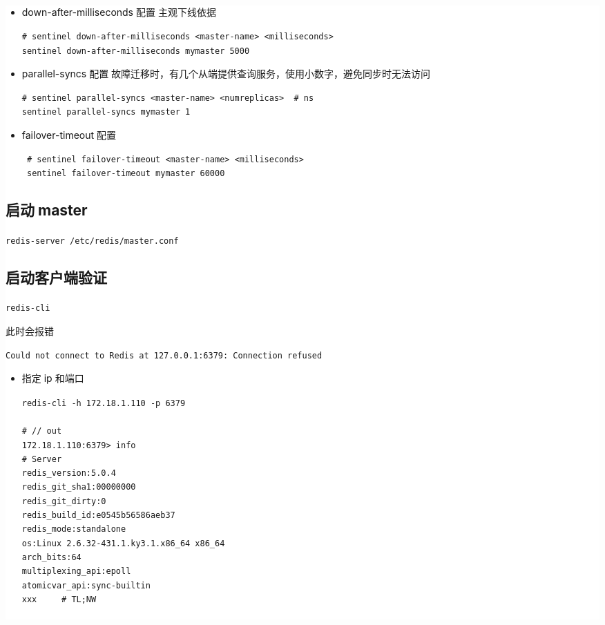 
- down-after-milliseconds 配置
    主观下线依据

    ```shell
    # sentinel down-after-milliseconds <master-name> <milliseconds>
    sentinel down-after-milliseconds mymaster 5000         
    ```

- parallel-syncs 配置
    故障迁移时，有几个从端提供查询服务，使用小数字，避免同步时无法访问

    ```shell
    # sentinel parallel-syncs <master-name> <numreplicas>  # ns
    sentinel parallel-syncs mymaster 1
    ``` 
- failover-timeout 配置
    ```shell
     # sentinel failover-timeout <master-name> <milliseconds>
     sentinel failover-timeout mymaster 60000
    ```

## 启动 master
```shell
redis-server /etc/redis/master.conf
```
## 启动客户端验证
```shell
redis-cli 
```
此时会报错

```shell
Could not connect to Redis at 127.0.0.1:6379: Connection refused
```
- 指定 ip 和端口
    ```shell
    redis-cli -h 172.18.1.110 -p 6379
    
    # // out
    172.18.1.110:6379> info
    # Server
    redis_version:5.0.4
    redis_git_sha1:00000000
    redis_git_dirty:0
    redis_build_id:e0545b56586aeb37
    redis_mode:standalone
    os:Linux 2.6.32-431.1.ky3.1.x86_64 x86_64
    arch_bits:64
    multiplexing_api:epoll
    atomicvar_api:sync-builtin
    xxx     # TL;NW
    